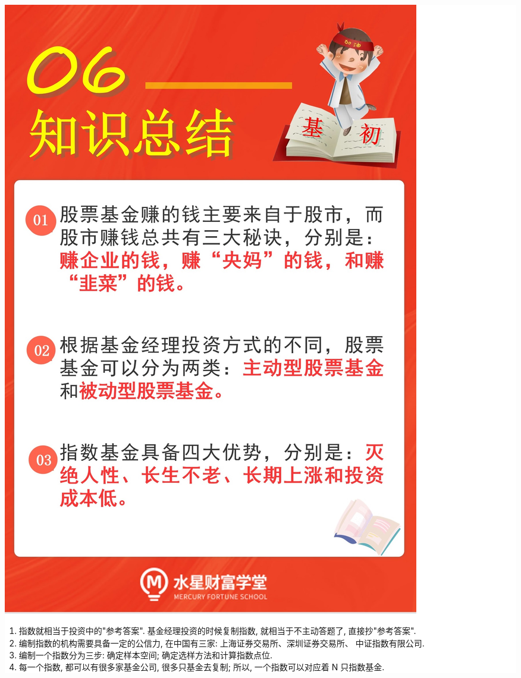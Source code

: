 ![](../../.vuepress/public/img/fund/149.jpeg)

1. 指数就相当于投资中的"参考答案". 基金经理投资的时候复制指数, 就相当于不主动答题了, 直接抄"参考答案".
2. 编制指数的机构需要具备一定的公信力, 在中国有三家: 上海证券交易所、深圳证券交易所、 中证指数有限公司.
3. 编制一个指数分为三步: 确定样本空间; 确定选样方法和计算指数点位.
4. 每一个指数, 都可以有很多家基金公司, 很多只基金去复制; 所以, 一个指数可以对应着 N 只指数基金.
